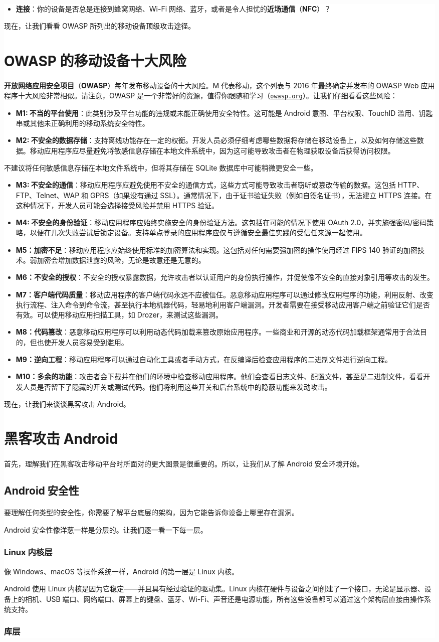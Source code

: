 +   **连接**：你的设备是否总是连接到蜂窝网络、Wi-Fi 网络、蓝牙，或者是令人担忧的**近场通信**（**NFC**）？

现在，让我们看看 OWASP 所列出的移动设备顶级攻击途径。

# OWASP 的移动设备十大风险

**开放网络应用安全项目**（**OWASP**）每年发布移动设备的十大风险。M 代表移动，这个列表与 2016 年最终确定并发布的 OWASP Web 应用程序十大风险非常相似。请注意，OWASP 是一个非常好的资源，值得你跟随和学习（[`owasp.org`](https://owasp.org)）。让我们仔细看看这些风险：

+   **M1: 不当的平台使用**：此类别涉及平台功能的违规或未能正确使用安全特性。这可能是 Android 意图、平台权限、TouchID 滥用、钥匙串或其他未正确利用的移动系统安全特性。

+   **M2: 不安全的数据存储**：支持离线功能存在一定的权衡。开发人员必须仔细考虑哪些数据将存储在移动设备上，以及如何存储这些数据。移动应用程序应尽量避免将敏感信息存储在本地文件系统中，因为这可能导致攻击者在物理获取设备后获得访问权限。

不建议将任何敏感信息存储在本地文件系统中，但将其存储在 SQLite 数据库中可能稍微更安全一些。

+   **M3: 不安全的通信**：移动应用程序应避免使用不安全的通信方式，这些方式可能导致攻击者窃听或篡改传输的数据。这包括 HTTP、FTP、Telnet、WAP 和 GPRS（如果没有通过 SSL）。通常情况下，由于证书验证失败（例如自签名证书），无法建立 HTTPS 连接。在这种情况下，开发人员可能会选择接受风险并禁用 HTTPS 验证。

+   **M4: 不安全的身份验证**：移动应用程序应始终实施安全的身份验证方法。这包括在可能的情况下使用 OAuth 2.0，并实施强密码/密码策略，以便在几次失败尝试后锁定设备。支持单点登录的应用程序应仅与遵循安全最佳实践的受信任来源一起使用。

+   **M5：加密不足**：移动应用程序应始终使用标准的加密算法和实现。这包括对任何需要强加密的操作使用经过 FIPS 140 验证的加密技术。弱加密会增加数据泄露的风险，无论是故意还是无意的。

+   **M6：不安全的授权**：不安全的授权暴露数据，允许攻击者以认证用户的身份执行操作，并促使像不安全的直接对象引用等攻击的发生。

+   **M7：客户端代码质量**：移动应用程序的客户端代码永远不应被信任。恶意移动应用程序可以通过修改应用程序的功能，利用反射、改变执行流程、注入命令到命令流，甚至执行本地机器代码，轻易地利用客户端漏洞。开发者需要在接受移动应用客户端之前验证它们是否有效。可以使用移动应用扫描工具，如 Drozer，来测试这些漏洞。

+   **M8：代码篡改**：恶意移动应用程序可以利用动态代码加载来篡改原始应用程序。一些商业和开源的动态代码加载框架通常用于合法目的，但也使开发人员容易受到滥用。

+   **M9：逆向工程**：移动应用程序可以通过自动化工具或者手动方式，在反编译后检查应用程序的二进制文件进行逆向工程。

+   **M10：多余的功能**：攻击者会下载并在他们的环境中检查移动应用程序。他们会查看日志文件、配置文件，甚至是二进制文件，看看开发人员是否留下了隐藏的开关或测试代码。他们将利用这些开关和后台系统中的隐蔽功能来发动攻击。

现在，让我们来谈谈黑客攻击 Android。

# 黑客攻击 Android

首先，理解我们在黑客攻击移动平台时所面对的更大图景是很重要的。所以，让我们从了解 Android 安全环境开始。

## Android 安全性

要理解任何类型的安全性，你需要了解平台底层的架构，因为它能告诉你设备上哪里存在漏洞。

Android 安全性像洋葱一样是分层的。让我们逐一看一下每一层。

### Linux 内核层

像 Windows、macOS 等操作系统一样，Android 的第一层是 Linux 内核。

Android 使用 Linux 内核是因为它稳定——并且具有经过验证的驱动集。Linux 内核在硬件与设备之间创建了一个接口，无论是显示器、设备上的相机、USB 端口、网络端口、屏幕上的键盘、蓝牙、Wi-Fi、声音还是电源功能，所有这些设备都可以通过这个架构层直接由操作系统支持。

### 库层

